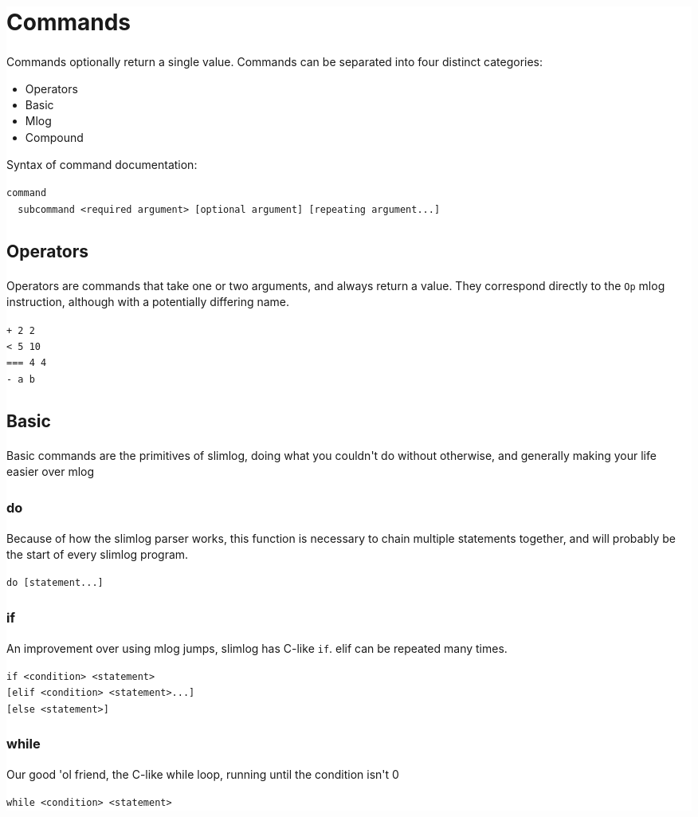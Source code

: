 # Commands

Commands optionally return a single value.
Commands can be separated into four distinct categories:
- Operators
- Basic
- Mlog
- Compound

Syntax of command documentation:
```
command
  subcommand <required argument> [optional argument] [repeating argument...]
```

## Operators

Operators are commands that take one or two arguments, and always return
a value. They correspond directly to the `Op` mlog instruction, although
with a potentially differing name.
```
+ 2 2
< 5 10
=== 4 4
- a b
```

## Basic

Basic commands are the primitives of slimlog, doing what you couldn't do
without otherwise, and generally making your life easier over mlog

### do
Because of how the slimlog parser works, this function is necessary
to chain multiple statements together, and will probably be the start
of every slimlog program.
```
do [statement...]
```

### if
An improvement over using mlog jumps, slimlog has C-like `if`.
elif can be repeated many times.
```
if <condition> <statement>
[elif <condition> <statement>...]
[else <statement>]
```

### while
Our good 'ol friend, the C-like while loop, running until the condition isn't 0
```
while <condition> <statement>
```

